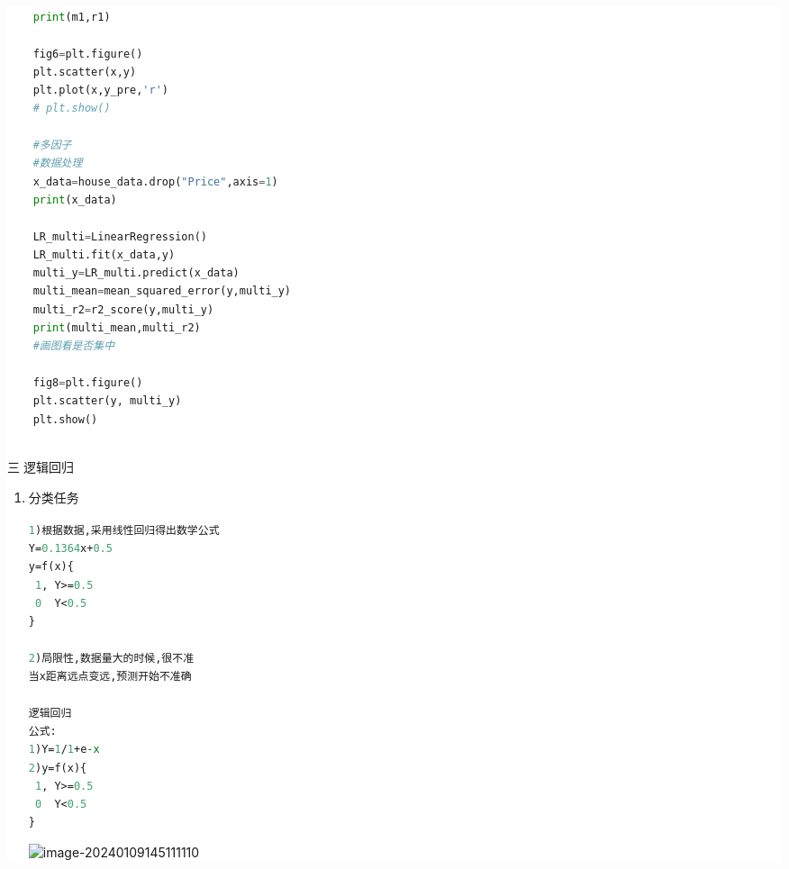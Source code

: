    ```python
       print(m1,r1)
   
       fig6=plt.figure()
       plt.scatter(x,y)
       plt.plot(x,y_pre,'r')
       # plt.show()
   
       #多因子
       #数据处理
       x_data=house_data.drop("Price",axis=1)
       print(x_data)
   
       LR_multi=LinearRegression()
       LR_multi.fit(x_data,y)
       multi_y=LR_multi.predict(x_data)
       multi_mean=mean_squared_error(y,multi_y)
       multi_r2=r2_score(y,multi_y)
       print(multi_mean,multi_r2)
       #画图看是否集中
       
       fig8=plt.figure()
       plt.scatter(y, multi_y)
       plt.show()
   
   
   
   ```

三 逻辑回归

1. 分类任务

   ```perl
   1)根据数据,采用线性回归得出数学公式
   Y=0.1364x+0.5
   y=f(x){
    1, Y>=0.5
    0  Y<0.5
   }
   
   2)局限性,数据量大的时候,很不准
   当x距离远点变远,预测开始不准确
   
   逻辑回归
   公式:
   1)Y=1/1+e-x
   2)y=f(x){
    1, Y>=0.5
    0  Y<0.5
   }
   ```

    ![image-20240109145111110](/Users/li/gitblog/blog1/blog/docs/study/images/image-20240109145111110.png)
